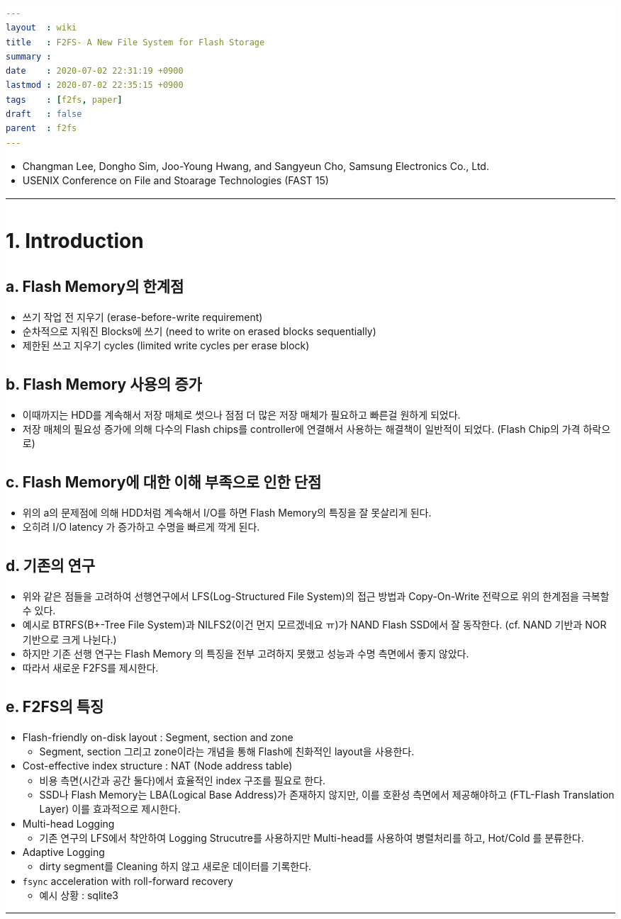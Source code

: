 ```yaml
---
layout  : wiki
title   : F2FS- A New File System for Flash Storage
summary : 
date    : 2020-07-02 22:31:19 +0900
lastmod : 2020-07-02 22:35:15 +0900
tags    : [f2fs, paper]
draft   : false
parent  : f2fs
---
```


- Changman Lee, Dongho Sim, Joo-Young Hwang, and Sangyeun Cho, Samsung Electronics Co., Ltd.
- USENIX Conference on File and Stoarage Technologies (FAST 15)

---

# 1. Introduction

## a. Flash Memory의 한계점

- 쓰기 작업 전 지우기 (erase-before-write requirement)
- 순차적으로 지워진 Blocks에 쓰기 (need to write on erased blocks sequentially)
- 제한된 쓰고 지우기 cycles (limited write cycles per erase block)

## b. Flash Memory 사용의 증가

- 이때까지는 HDD를 계속해서 저장 매체로 썻으나 점점 더 많은 저장 매체가 필요하고 빠른걸 원하게 되었다.
- 저장 매체의 필요성 증가에 의해 다수의 Flash chips를 controller에 연결해서 사용하는 해결책이 일반적이 되었다. (Flash Chip의 가격 하락으로)

## c. Flash Memory에 대한 이해 부족으로 인한 단점

- 위의 a의 문제점에 의해 HDD처럼 계속해서 I/O를 하면 Flash Memory의 특징을 잘 못살리게 된다.
- 오히려 I/O latency 가 증가하고 수명을 빠르게 깍게 된다.

## d. 기존의 연구

- 위와 같은 점들을 고려하여 선행연구에서 LFS(Log-Structured File System)의 접근 방법과 Copy-On-Write 전략으로 위의 한계점을 극복할수 있다.
- 예시로 BTRFS(B+-Tree File System)과 NILFS2(이건 먼지 모르겠네요 ㅠ)가 NAND Flash SSD에서 잘 동작한다. (cf. NAND 기반과 NOR 기반으로 크게 나뉜다.)
- 하지만 기존 선행 연구는 Flash Memory 의 특징을 전부 고려하지 못했고 성능과 수명 측면에서 좋지 않았다.
- 따라서 새로운 F2FS를 제시한다.

## e. F2FS의 특징

- Flash-friendly on-disk layout : Segment, section and zone
    - Segment, section 그리고 zone이라는 개념을 통해 Flash에 친화적인 layout을 사용한다.
- Cost-effective index structure : NAT (Node address table)
    - 비용 측면(시간과 공간 둘다)에서 효율적인 index 구조를 필요로 한다.
    - SSD나 Flash Memory는 LBA(Logical Base Address)가 존재하지 않지만, 이를 호환성 측면에서 제공해야하고 (FTL-Flash Translation Layer) 이를 효과적으로 제시한다.
- Multi-head Logging
    - 기존 연구의 LFS에서 착안하여 Logging Strucutre를 사용하지만 Multi-head를 사용하여 병렬처리를 하고, Hot/Cold 를 분류한다.
- Adaptive Logging
    - dirty segment를 Cleaning 하지 않고 새로운 데이터를 기록한다.
- `fsync` acceleration with roll-forward recovery
    - 예시 상황 : sqlite3

---